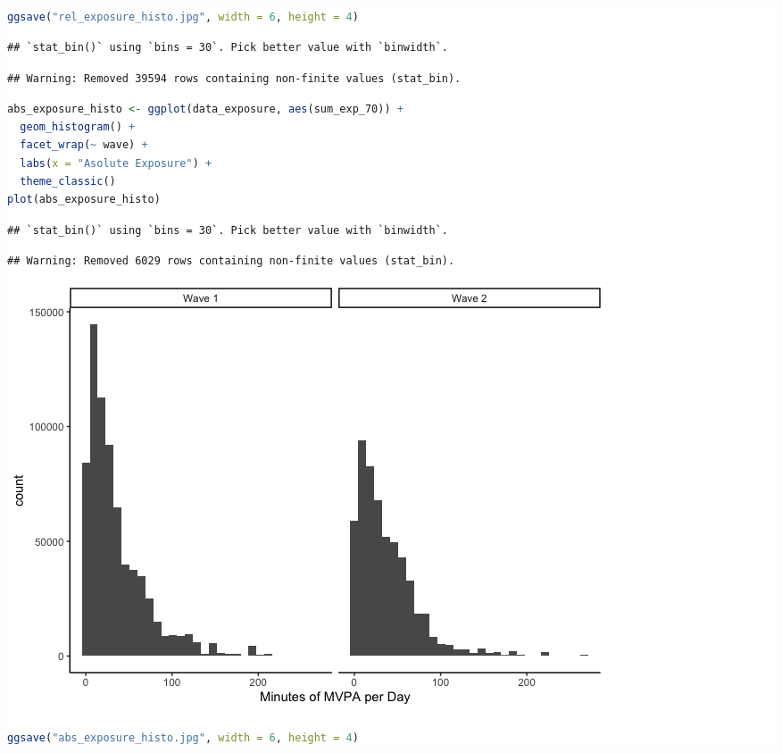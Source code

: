 ```r
ggsave("rel_exposure_histo.jpg", width = 6, height = 4)
```

```
## `stat_bin()` using `bins = 30`. Pick better value with `binwidth`.
```

```
## Warning: Removed 39594 rows containing non-finite values (stat_bin).
```


```r
abs_exposure_histo <- ggplot(data_exposure, aes(sum_exp_70)) + 
  geom_histogram() + 
  facet_wrap(~ wave) + 
  labs(x = "Asolute Exposure") +
  theme_classic()
plot(abs_exposure_histo)
```

```
## `stat_bin()` using `bins = 30`. Pick better value with `binwidth`.
```

```
## Warning: Removed 6029 rows containing non-finite values (stat_bin).
```

![](regression_analysis_files/figure-html/unnamed-chunk-12-1.png)

```r
ggsave("abs_exposure_histo.jpg", width = 6, height = 4)
```

